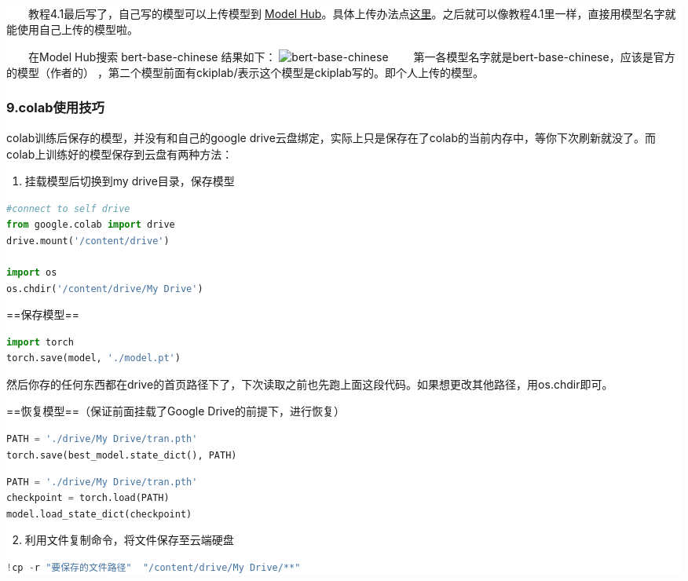&#8195;&#8195;教程4.1最后写了，自己写的模型可以上传模型到 [Model Hub](https://huggingface.co/models)。具体上传办法点[这里](https://huggingface.co/transformers/model_sharing.html)。之后就可以像教程4.1里一样，直接用模型名字就能使用自己上传的模型啦。

&#8195;&#8195;在Model Hub搜索 bert-base-chinese 结果如下：
![bert-base-chinese ](https://img-blog.csdnimg.cn/fbfaa4959b904fb5b3ac4820baf7d4af.png?x-oss-process=image/watermark,type_ZmFuZ3poZW5naGVpdGk,shadow_10,text_Q1NETiBA56We5rSb5Y2O,size_77,color_FFFFFF,t_70,g_se,x_16#pic_center)
&#8195;&#8195;第一各模型名字就是bert-base-chinese，应该是官方的模型（作者的） ，第二个模型前面有ckiplab/表示这个模型是ckiplab写的。即个人上传的模型。

### 9.colab使用技巧
colab训练后保存的模型，并没有和自己的google drive云盘绑定，实际上只是保存在了colab的当前内存中，等你下次刷新就没了。而colab上训练好的模型保存到云盘有两种方法：
1. 挂载模型后切换到my drive目录，保存模型
```python
#connect to self drive
from google.colab import drive
drive.mount('/content/drive')

import os
os.chdir('/content/drive/My Drive')
```
==保存模型==

```python
import torch
torch.save(model, './model.pt')
```

然后你存的任何东西都在drive的首页路径下了，下次读取之前也先跑上面这段代码。如果想更改其他路径，用os.chdir即可。

==恢复模型==（保证前面挂载了Google Drive的前提下，进行恢复）

```python
PATH = './drive/My Drive/tran.pth'
torch.save(best_model.state_dict(), PATH)
```
```python
PATH = './drive/My Drive/tran.pth'
checkpoint = torch.load(PATH)
model.load_state_dict(checkpoint)
```
2. 利用文件复制命令，将文件保存至云端硬盘

```python
!cp -r "要保存的文件路径"  "/content/drive/My Drive/**"
```


